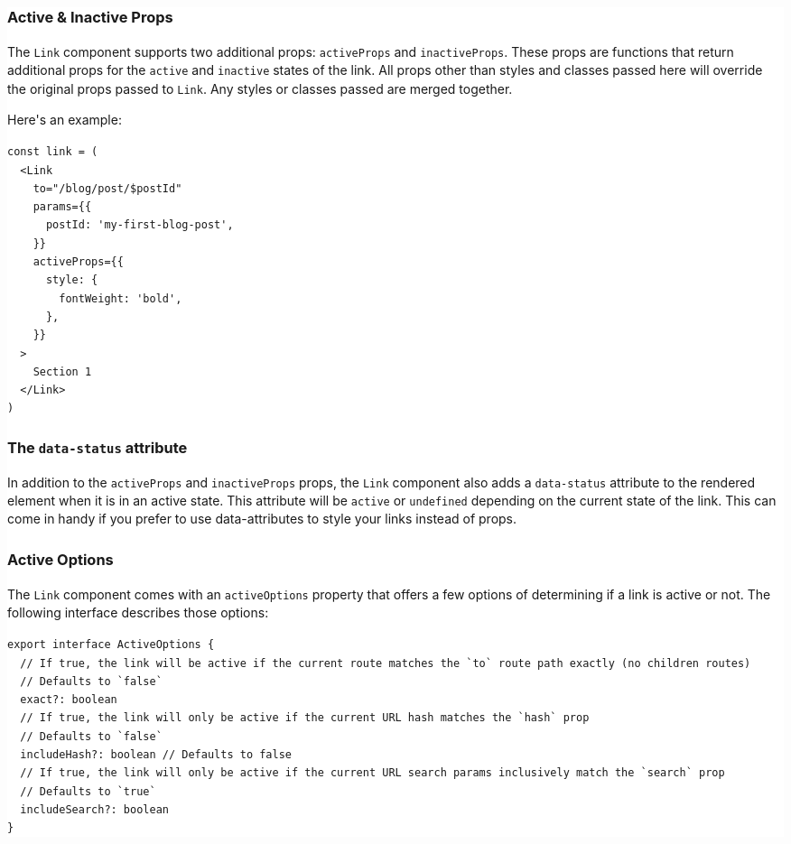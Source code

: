 ### Active & Inactive Props

The `Link` component supports two additional props: `activeProps` and `inactiveProps`. These props are functions that return additional props for the `active` and `inactive` states of the link. All props other than styles and classes passed here will override the original props passed to `Link`. Any styles or classes passed are merged together.

Here's an example:

```tsx
const link = (
  <Link
    to="/blog/post/$postId"
    params={{
      postId: 'my-first-blog-post',
    }}
    activeProps={{
      style: {
        fontWeight: 'bold',
      },
    }}
  >
    Section 1
  </Link>
)
```

### The `data-status` attribute

In addition to the `activeProps` and `inactiveProps` props, the `Link` component also adds a `data-status` attribute to the rendered element when it is in an active state. This attribute will be `active` or `undefined` depending on the current state of the link. This can come in handy if you prefer to use data-attributes to style your links instead of props.

### Active Options

The `Link` component comes with an `activeOptions` property that offers a few options of determining if a link is active or not. The following interface describes those options:

```tsx
export interface ActiveOptions {
  // If true, the link will be active if the current route matches the `to` route path exactly (no children routes)
  // Defaults to `false`
  exact?: boolean
  // If true, the link will only be active if the current URL hash matches the `hash` prop
  // Defaults to `false`
  includeHash?: boolean // Defaults to false
  // If true, the link will only be active if the current URL search params inclusively match the `search` prop
  // Defaults to `true`
  includeSearch?: boolean
}
```
